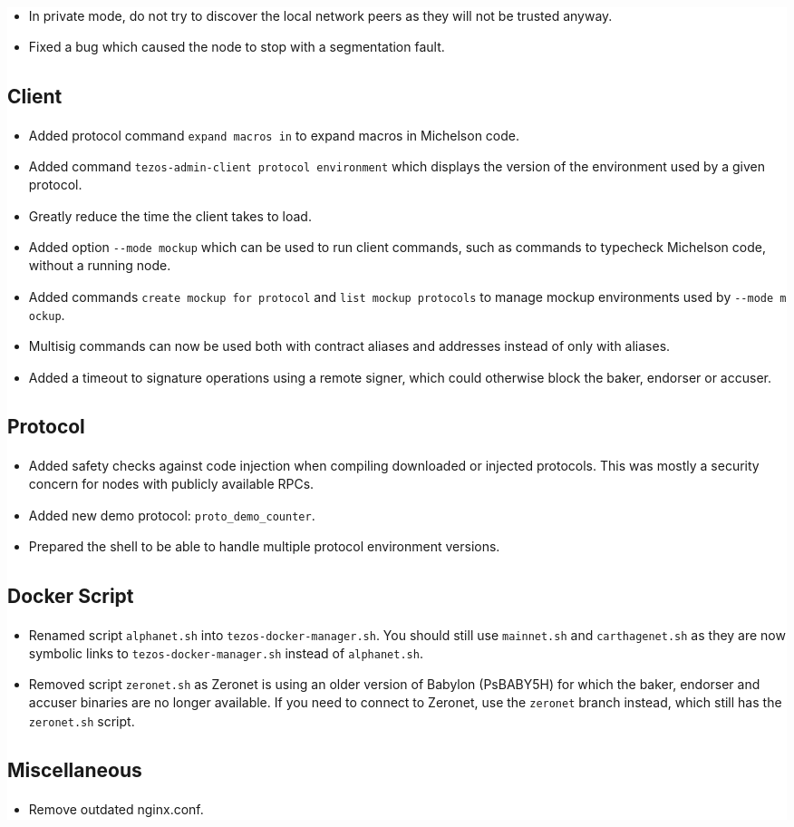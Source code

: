 - In private mode, do not try to discover the local network peers as they will not
  be trusted anyway.

- Fixed a bug which caused the node to stop with a segmentation fault.

## Client

- Added protocol command `expand macros in` to expand macros in Michelson code.

- Added command `tezos-admin-client protocol environment` which displays the
  version of the environment used by a given protocol.

- Greatly reduce the time the client takes to load.

- Added option `--mode mockup` which can be used to run client commands,
  such as commands to typecheck Michelson code, without a running node.

- Added commands `create mockup for protocol` and `list mockup protocols` to
  manage mockup environments used by `--mode mockup`.

- Multisig commands can now be used both with contract aliases and addresses
  instead of only with aliases.

- Added a timeout to signature operations using a remote signer, which could otherwise
  block the baker, endorser or accuser.

## Protocol

- Added safety checks against code injection when compiling downloaded or injected
  protocols. This was mostly a security concern for nodes with publicly available RPCs.

- Added new demo protocol: `proto_demo_counter`.

- Prepared the shell to be able to handle multiple protocol environment versions.

## Docker Script

- Renamed script `alphanet.sh` into `tezos-docker-manager.sh`.
  You should still use `mainnet.sh` and `carthagenet.sh` as they are now
  symbolic links to `tezos-docker-manager.sh` instead of `alphanet.sh`.

- Removed script `zeronet.sh` as Zeronet is using an older version of Babylon
  (PsBABY5H) for which the baker, endorser and accuser binaries are no longer available.
  If you need to connect to Zeronet, use the `zeronet` branch instead, which still
  has the `zeronet.sh` script.

## Miscellaneous

- Remove outdated nginx.conf.

